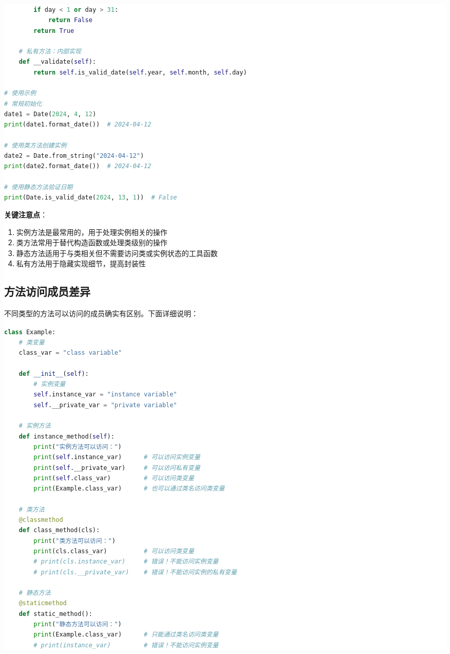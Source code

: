 ```python
        if day < 1 or day > 31:
            return False
        return True

    # 私有方法：内部实现
    def __validate(self):
        return self.is_valid_date(self.year, self.month, self.day)

# 使用示例
# 常规初始化
date1 = Date(2024, 4, 12)
print(date1.format_date())  # 2024-04-12

# 使用类方法创建实例
date2 = Date.from_string("2024-04-12")
print(date2.format_date())  # 2024-04-12

# 使用静态方法验证日期
print(Date.is_valid_date(2024, 13, 1))  # False
```

**关键注意点**：

1. 实例方法是最常用的，用于处理实例相关的操作
2. 类方法常用于替代构造函数或处理类级别的操作
3. 静态方法适用于与类相关但不需要访问类或实例状态的工具函数
4. 私有方法用于隐藏实现细节，提高封装性

## 方法访问成员差异

不同类型的方法可以访问的成员确实有区别。下面详细说明：

```python
class Example:
    # 类变量
    class_var = "class variable"

    def __init__(self):
        # 实例变量
        self.instance_var = "instance variable"
        self.__private_var = "private variable"

    # 实例方法
    def instance_method(self):
        print("实例方法可以访问：")
        print(self.instance_var)      # 可以访问实例变量
        print(self.__private_var)     # 可以访问私有变量
        print(self.class_var)         # 可以访问类变量
        print(Example.class_var)      # 也可以通过类名访问类变量

    # 类方法
    @classmethod
    def class_method(cls):
        print("类方法可以访问：")
        print(cls.class_var)          # 可以访问类变量
        # print(cls.instance_var)     # 错误！不能访问实例变量
        # print(cls.__private_var)    # 错误！不能访问实例的私有变量

    # 静态方法
    @staticmethod
    def static_method():
        print("静态方法可以访问：")
        print(Example.class_var)      # 只能通过类名访问类变量
        # print(instance_var)         # 错误！不能访问实例变量
```